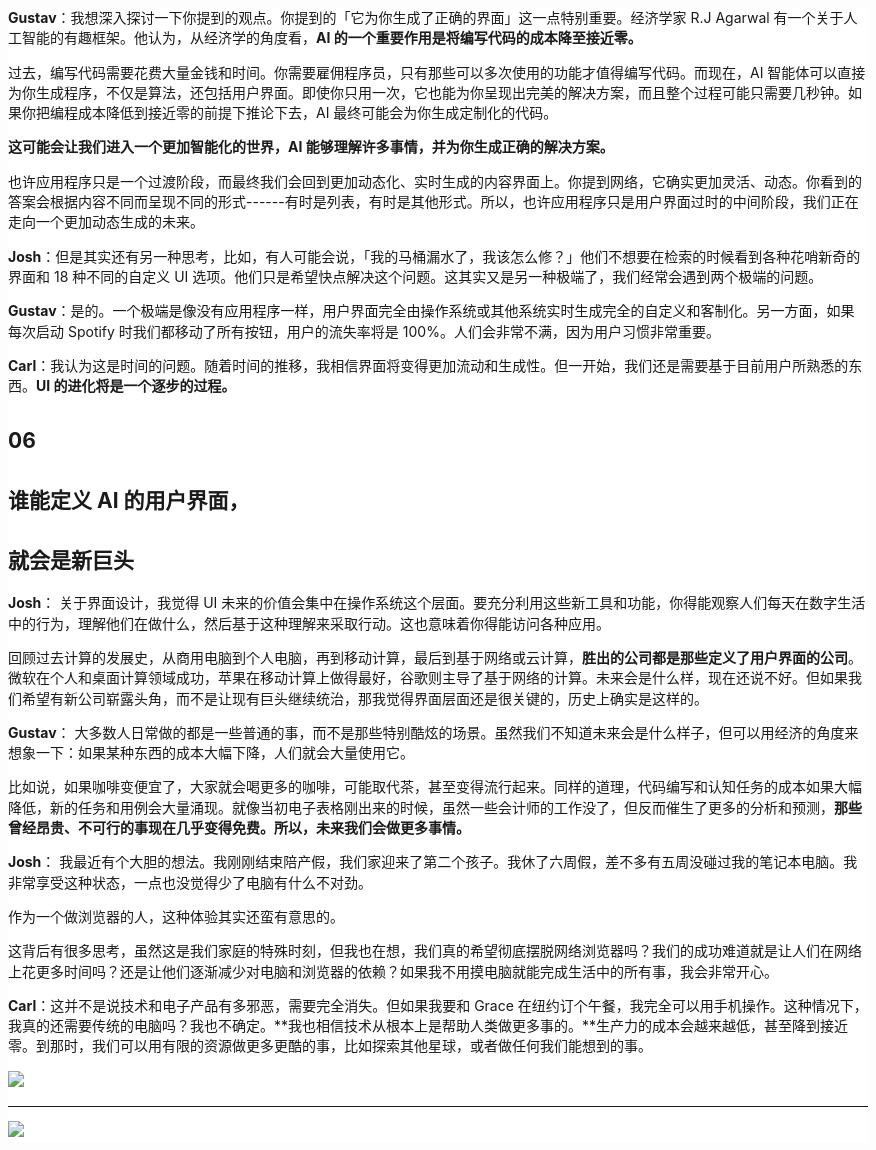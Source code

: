 **Gustav**：我想深入探讨一下你提到的观点。你提到的「它为你生成了正确的界面」这一点特别重要。经济学家 R.J Agarwal 有一个关于人工智能的有趣框架。他认为，从经济学的角度看，**AI 的一个重要作用是将编写代码的成本降至接近零。**

过去，编写代码需要花费大量金钱和时间。你需要雇佣程序员，只有那些可以多次使用的功能才值得编写代码。而现在，AI 智能体可以直接为你生成程序，不仅是算法，还包括用户界面。即使你只用一次，它也能为你呈现出完美的解决方案，而且整个过程可能只需要几秒钟。如果你把编程成本降低到接近零的前提下推论下去，AI 最终可能会为你生成定制化的代码。

**这可能会让我们进入一个更加智能化的世界，AI 能够理解许多事情，并为你生成正确的解决方案。**

也许应用程序只是一个过渡阶段，而最终我们会回到更加动态化、实时生成的内容界面上。你提到网络，它确实更加灵活、动态。你看到的答案会根据内容不同而呈现不同的形式------有时是列表，有时是其他形式。所以，也许应用程序只是用户界面过时的中间阶段，我们正在走向一个更加动态生成的未来。

**Josh**：但是其实还有另一种思考，比如，有人可能会说，「我的马桶漏水了，我该怎么修？」他们不想要在检索的时候看到各种花哨新奇的界面和 18 种不同的自定义 UI 选项。他们只是希望快点解决这个问题。这其实又是另一种极端了，我们经常会遇到两个极端的问题。

**Gustav**：是的。一个极端是像没有应用程序一样，用户界面完全由操作系统或其他系统实时生成完全的自定义和客制化。另一方面，如果每次启动 Spotify 时我们都移动了所有按钮，用户的流失率将是 100%。人们会非常不满，因为用户习惯非常重要。

**Carl**：我认为这是时间的问题。随着时间的推移，我相信界面将变得更加流动和生成性。但一开始，我们还是需要基于目前用户所熟悉的东西。**UI 的进化将是一个逐步的过程。**

**06**
------

**谁能定义 AI 的用户界面，**
------------------

**就会是新巨头**
----------


**Josh**： 关于界面设计，我觉得 UI 未来的价值会集中在操作系统这个层面。要充分利用这些新工具和功能，你得能观察人们每天在数字生活中的行为，理解他们在做什么，然后基于这种理解来采取行动。这也意味着你得能访问各种应用。

回顾过去计算的发展史，从商用电脑到个人电脑，再到移动计算，最后到基于网络或云计算，**胜出的公司都是那些定义了用户界面的公司**。微软在个人和桌面计算领域成功，苹果在移动计算上做得最好，谷歌则主导了基于网络的计算。未来会是什么样，现在还说不好。但如果我们希望有新公司崭露头角，而不是让现有巨头继续统治，那我觉得界面层面还是很关键的，历史上确实是这样的。

**Gustav**： 大多数人日常做的都是一些普通的事，而不是那些特别酷炫的场景。虽然我们不知道未来会是什么样子，但可以用经济的角度来想象一下：如果某种东西的成本大幅下降，人们就会大量使用它。

比如说，如果咖啡变便宜了，大家就会喝更多的咖啡，可能取代茶，甚至变得流行起来。同样的道理，代码编写和认知任务的成本如果大幅降低，新的任务和用例会大量涌现。就像当初电子表格刚出来的时候，虽然一些会计师的工作没了，但反而催生了更多的分析和预测，**那些曾经昂贵、不可行的事现在几乎变得免费。所以，未来我们会做更多事情。**

**Josh**： 我最近有个大胆的想法。我刚刚结束陪产假，我们家迎来了第二个孩子。我休了六周假，差不多有五周没碰过我的笔记本电脑。我非常享受这种状态，一点也没觉得少了电脑有什么不对劲。

作为一个做浏览器的人，这种体验其实还蛮有意思的。

这背后有很多思考，虽然这是我们家庭的特殊时刻，但我也在想，我们真的希望彻底摆脱网络浏览器吗？我们的成功难道就是让人们在网络上花更多时间吗？还是让他们逐渐减少对电脑和浏览器的依赖？如果我不用摸电脑就能完成生活中的所有事，我会非常开心。

**Carl**：这并不是说技术和电子产品有多邪恶，需要完全消失。但如果我要和 Grace 在纽约订个午餐，我完全可以用手机操作。这种情况下，我真的还需要传统的电脑吗？我也不确定。**我也相信技术从根本上是帮助人类做更多事的。**生产力的成本会越来越低，甚至降到接近零。到那时，我们可以用有限的资源做更多更酷的事，比如探索其他星球，或者做任何我们能想到的事。

![](https://cubox.pro/c/filters:no_upscale()?imageUrl=https%3A%2F%2Fmmbiz.qpic.cn%2Fsz_mmbiz_png%2FqpAK9iaV2O3uZFIyK9yAG4nfYwqxWDcqRiabAZSMtMqSEicDc5qzCRs8Zmr9tYpqEoXyJQv9I3jX3l05Q22AAJqdw%2F640%3Fwx_fmt%3Dother)

*** ** * ** ***

[![](https://cubox.pro/c/filters:no_upscale()?imageUrl=https%3A%2F%2Fmmbiz.qpic.cn%2Fsz_mmbiz_png%2FqpAK9iaV2O3sr5DM1ZXfrwBYuMUEd2y2aH7VgPwhRY5NVve78Io8WiaPEX9JsG2deNfmcfFZ6uRgq4EG8JpntdAg%2F640%3Fwx_fmt%3Dpng%26from%3Dappmsg)](http://mp.weixin.qq.com/s?__biz=Mzg5NTc0MjgwMw==&mid=2247507499&idx=1&sn=06f2cf36a3412f6d82b5acd8b5a9d24d&chksm=c0093817f77eb101b1a182a116dac9ac0f513c17585a915fbcf639407cd1a12df9c77c81b2f8&scene=21#wechat_redirect)
